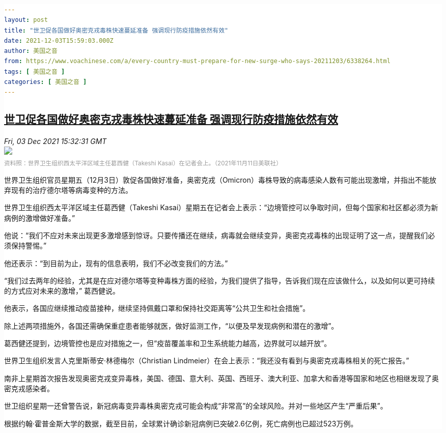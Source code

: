 ```yaml
---
layout: post
title: "世卫促各国做好奥密克戎毒株快速蔓延准备 强调现行防疫措施依然有效"
date: 2021-12-03T15:59:03.000Z
author: 美国之音
from: https://www.voachinese.com/a/every-country-must-prepare-for-new-surge-who-says-20211203/6338264.html
tags: [ 美国之音 ]
categories: [ 美国之音 ]
---
```


[世卫促各国做好奥密克戎毒株快速蔓延准备 强调现行防疫措施依然有效](https://www.voachinese.com/a/every-country-must-prepare-for-new-surge-who-says-20211203/6338264.html)
------

<div>
<div><i>Fri, 03 Dec 2021 15:32:31 GMT</i></div><img src="https://images.weserv.nl?url=gdb.voanews.com/29E4B459-041E-493F-AA0B-531B33BE0222_r1_s_w900.jpg" width="100%"><div><small style="color: #999;">资料照：世界卫生组织西太平洋区域主任葛西健（Takeshi Kasai）在记者会上。（2021年11月11日美联社）</small></div><p>世界卫生组织官员星期五（12月3日）敦促各国做好准备，奥密克戎（Omicron）毒株导致的病毒感染人数有可能出现激增，并指出不能放弃现有的治疗德尔塔等病毒变种的方法。</p><p>世界卫生组织西太平洋区域主任葛西健（Takeshi Kasai）星期五在记者会上表示：“边境管控可以争取时间，但每个国家和社区都必须为新病例的激增做好准备。”</p><p>他说：“我们不应对未来出现更多激增感到惊讶。只要传播还在继续，病毒就会继续变异，奥密克戎毒株的出现证明了这一点，提醒我们必须保持警惕。”</p><p>他还表示：“到目前为止，现有的信息表明，我们不必改变我们的方法。”</p><p>“我们过去两年的经验，尤其是在应对德尔塔等变种毒株方面的经验，为我们提供了指导，告诉我们现在应该做什么，以及如何以更可持续的方式应对未来的激增，” 葛西健说。</p><p>他表示，各国应继续推动疫苗接种，继续坚持佩戴口罩和保持社交距离等“公共卫生和社会措施”。</p><p>除上述两项措施外，各国还需确保重症患者能够就医，做好监测工作，“以便及早发现病例和潜在的激增”。</p><p>葛西健还提到，边境管控也是应对措施之一，但“疫苗覆盖率和卫生系统能力越高，边界就可以越开放”。</p><p>世界卫生组织发言人克里斯蒂安·林德梅尔（Christian Lindmeier）在会上表示：“我还没有看到与奥密克戎毒株相关的死亡报告。”</p><p>南非上星期首次报告发现奥密克戎变异毒株，美国、德国、意大利、英国、西班牙、澳大利亚、加拿大和香港等国家和地区也相继发现了奥密克戎感染者。</p><p>世卫组织星期一还曾警告说，新冠病毒变异毒株奥密克戎可能会构成“非常高”的全球风险。并对一些地区产生“严重后果”。</p><p>根据约翰·霍普金斯大学的数据，截至目前，全球累计确诊新冠病例已突破2.6亿例，死亡病例也已超过523万例。</p>
</div>
